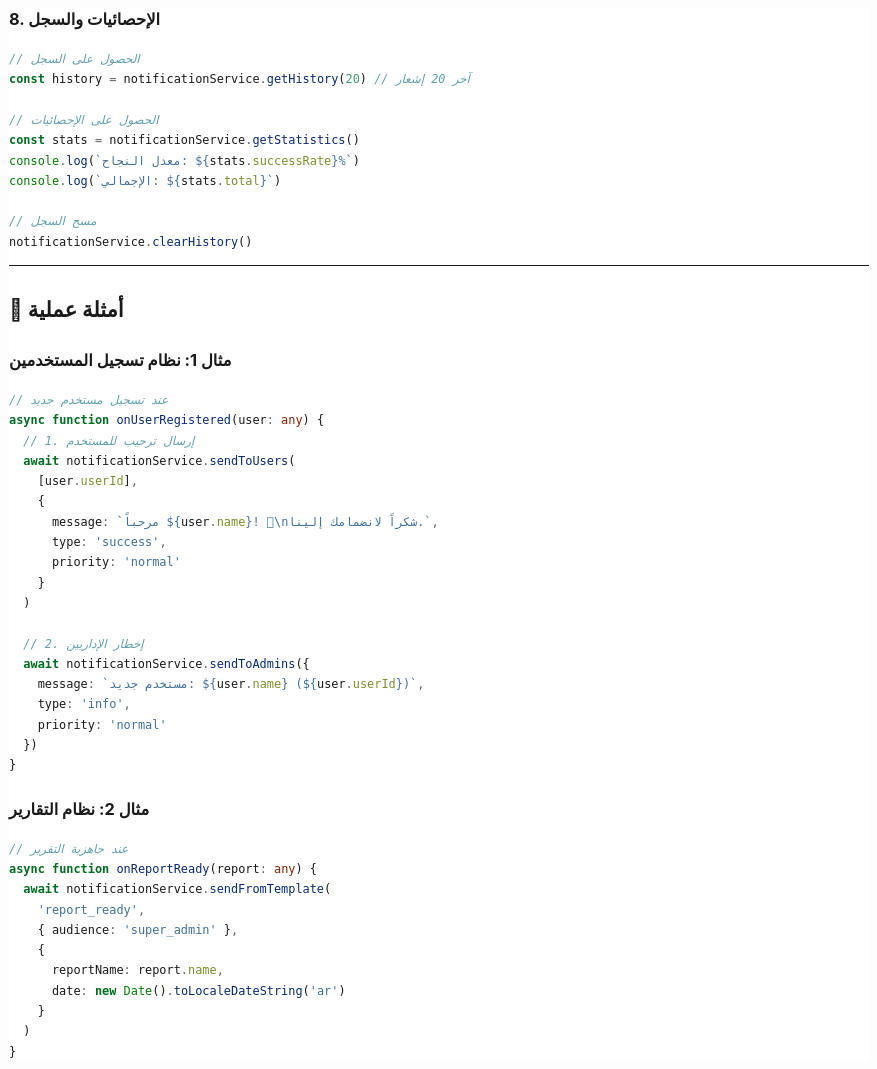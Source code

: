 ### 8. **الإحصائيات والسجل**

```typescript
// الحصول على السجل
const history = notificationService.getHistory(20) // آخر 20 إشعار

// الحصول على الإحصائيات
const stats = notificationService.getStatistics()
console.log(`معدل النجاح: ${stats.successRate}%`)
console.log(`الإجمالي: ${stats.total}`)

// مسح السجل
notificationService.clearHistory()
```

---

## 🔧 أمثلة عملية

### مثال 1: نظام تسجيل المستخدمين

```typescript
// عند تسجيل مستخدم جديد
async function onUserRegistered(user: any) {
  // 1. إرسال ترحيب للمستخدم
  await notificationService.sendToUsers(
    [user.userId],
    {
      message: `مرحباً ${user.name}! 👋\nشكراً لانضمامك إلينا.`,
      type: 'success',
      priority: 'normal'
    }
  )

  // 2. إخطار الإداريين
  await notificationService.sendToAdmins({
    message: `مستخدم جديد: ${user.name} (${user.userId})`,
    type: 'info',
    priority: 'normal'
  })
}
```

### مثال 2: نظام التقارير

```typescript
// عند جاهزية التقرير
async function onReportReady(report: any) {
  await notificationService.sendFromTemplate(
    'report_ready',
    { audience: 'super_admin' },
    {
      reportName: report.name,
      date: new Date().toLocaleDateString('ar')
    }
  )
}
```
